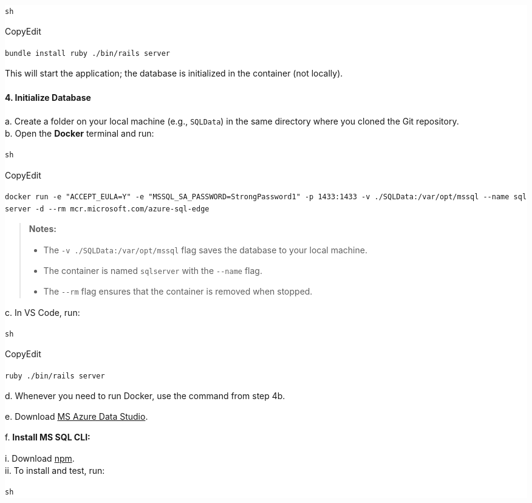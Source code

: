 ```!whitespace-pre
sh

```

CopyEdit

`bundle install ruby ./bin/rails server`

This will start the application; the database is initialized in the container (not locally).

#### 4\. Initialize Database

a. Create a folder on your local machine (e.g., `SQLData`) in the same directory where you cloned the Git repository.  
b. Open the **Docker** terminal and run:

```!whitespace-pre
sh

```

CopyEdit

`docker run -e "ACCEPT_EULA=Y" -e "MSSQL_SA_PASSWORD=StrongPassword1" -p 1433:1433 -v ./SQLData:/var/opt/mssql --name sqlserver -d --rm mcr.microsoft.com/azure-sql-edge`

> **Notes:**
> 
> *   The `-v ./SQLData:/var/opt/mssql` flag saves the database to your local machine.
>     
> *   The container is named `sqlserver` with the `--name` flag.
>     
> *   The `--rm` flag ensures that the container is removed when stopped.
>     

c. In VS Code, run:

```!whitespace-pre
sh

```

CopyEdit

`ruby ./bin/rails server`

d. Whenever you need to run Docker, use the command from step 4b.

e. Download [MS Azure Data Studio](https://builtin.com/software-engineering-perspectives/sql-server-management-studio-mac).

f. **Install MS SQL CLI:**

i. Download [npm](https://nodejs.org/en/download/).  
ii. To install and test, run:

```!whitespace-pre
sh

```
